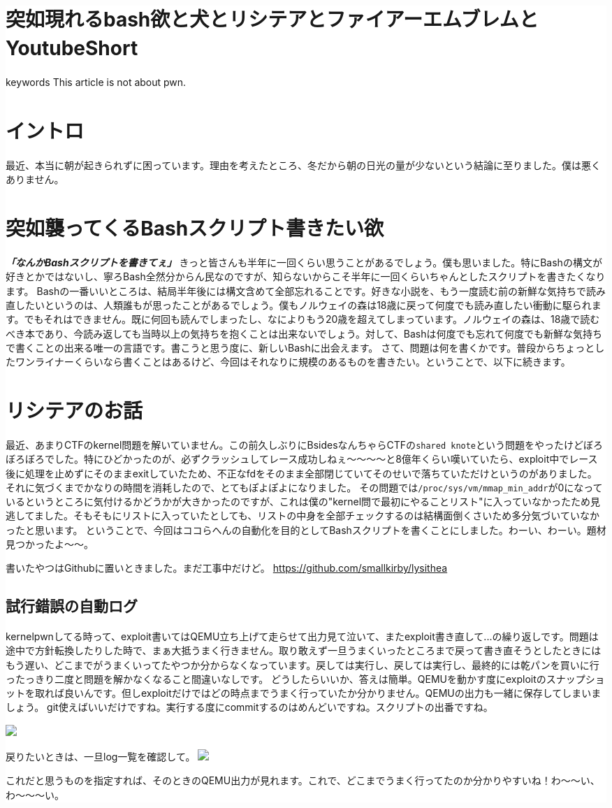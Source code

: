 # 突如現れるbash欲と犬とリシテアとファイアーエムブレムとYoutubeShort

keywords
This article is not about pwn.


# イントロ

最近、本当に朝が起きられずに困っています。理由を考えたところ、冬だから朝の日光の量が少ないという結論に至りました。僕は悪くありません。


# 突如襲ってくるBashスクリプト書きたい欲

***「なんかBashスクリプトを書きてぇ」***
きっと皆さんも半年に一回くらい思うことがあるでしょう。僕も思いました。特にBashの構文が好きとかではないし、寧ろBash全然分からん民なのですが、知らないからこそ半年に一回くらいちゃんとしたスクリプトを書きたくなります。
Bashの一番いいところは、結局半年後には構文含めて全部忘れることです。好きな小説を、もう一度読む前の新鮮な気持ちで読み直したいというのは、人類誰もが思ったことがあるでしょう。僕もノルウェイの森は18歳に戻って何度でも読み直したい衝動に駆られます。でもそれはできません。既に何回も読んでしまったし、なによりもう20歳を超えてしまっています。ノルウェイの森は、18歳で読むべき本であり、今読み返しても当時以上の気持ちを抱くことは出来ないでしょう。対して、Bashは何度でも忘れて何度でも新鮮な気持ちで書くことの出来る唯一の言語です。書こうと思う度に、新しいBashに出会えます。
さて、問題は何を書くかです。普段からちょっとしたワンライナーくらいなら書くことはあるけど、今回はそれなりに規模のあるものを書きたい。ということで、以下に続きます。


# リシテアのお話

最近、あまりCTFのkernel問題を解いていません。この前久しぶりにBsidesなんちゃらCTFの`shared knote`という問題をやったけどぼろぼろぼろでした。特にひどかったのが、必ずクラッシュしてレース成功しねぇ〜〜〜〜と8億年くらい嘆いていたら、exploit中でレース後に処理を止めずにそのままexitしていたため、不正なfdをそのまま全部閉じていてそのせいで落ちていただけというのがありました。それに気づくまでかなりの時間を消耗したので、とてもぽよぽよになりました。
その問題では`/proc/sys/vm/mmap_min_addr`が0になっているというところに気付けるかどうかが大きかったのですが、これは僕の"kernel問で最初にやることリスト"に入っていなかったため見逃してました。そもそもにリストに入っていたとしても、リストの中身を全部チェックするのは結構面倒くさいため多分気づいていなかったと思います。
ということで、今回はココらへんの自動化を目的としてBashスクリプトを書くことにしました。わーい、わーい。題材見つかったよ〜〜。

書いたやつはGithubに置いときました。まだ工事中だけど。
https://github.com/smallkirby/lysithea


## 試行錯誤の自動ログ

kernelpwnしてる時って、exploit書いてはQEMU立ち上げて走らせて出力見て泣いて、またexploit書き直して...の繰り返しです。問題は途中で方針転換したりした時で、まぁ大抵うまく行きません。取り敢えず一旦うまくいったところまで戻って書き直そうとしたときにはもう遅い、どこまでがうまくいってたやつか分からなくなっています。戻しては実行し、戻しては実行し、最終的には乾パンを買いに行ったっきり二度と問題を解かなくなること間違いなしです。
どうしたらいいか、答えは簡単。QEMUを動かす度にexploitのスナップショットを取れば良いんです。但しexploitだけではどの時点までうまく行っていたか分かりません。QEMUの出力も一緒に保存してしまいましょう。
git使えばいいだけですね。実行する度にcommitするのはめんどいですね。スクリプトの出番ですね。

![](https://i.imgur.com/u5P6Un8.png)

戻りたいときは、一旦log一覧を確認して。
![](https://i.imgur.com/3DLYJ0s.png)

これだと思うものを指定すれば、そのときのQEMU出力が見れます。これで、どこまでうまく行ってたのか分かりやすいね！わ〜〜い、わ〜〜〜い。
